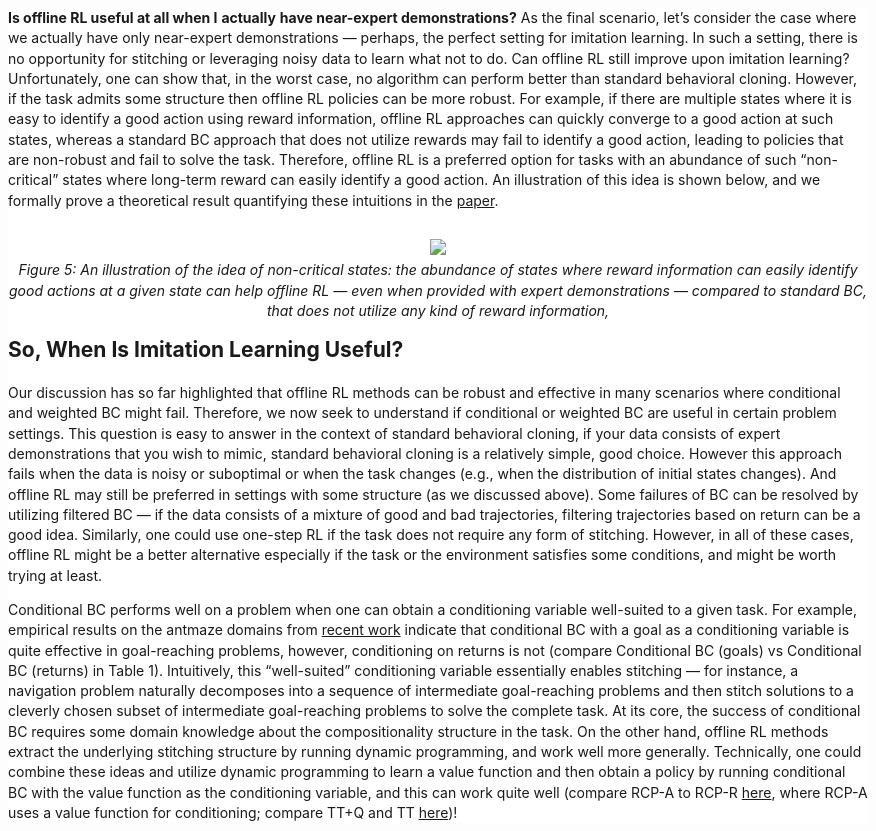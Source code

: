 
**Is offline RL useful at all when I** **actually** **have near-expert demonstrations?**  As the final scenario, let’s consider the case where we actually have only near-expert demonstrations — perhaps, the perfect setting for imitation learning. In such a setting, there is no opportunity for stitching or leveraging noisy data to learn what not to do. Can offline RL still improve upon imitation learning? Unfortunately, one can show that, in the worst case, no algorithm can perform better than standard behavioral cloning. However, if the task admits some structure then offline RL policies can be more robust. For example, if there are multiple states where it is easy to identify a good action using reward information, offline RL approaches can quickly converge to a good action at such states, whereas a standard BC approach that does not utilize rewards may fail to identify a good action, leading to policies that are non-robust and fail to solve the task. Therefore, offline RL is a preferred option for tasks with an abundance of such “non-critical” states where long-term reward can easily identify a good action. An illustration of this idea is shown below, and we formally prove a theoretical result quantifying these intuitions in the [paper](https://arxiv.org/abs/2204.05618).     

<p style="text-align:center;float:right">
<img src="https://paper-attachments.dropbox.com/s_A60F7B4D130EBF1556762D7CF6FF295A033F16EE9EE529F257434EE2272F2C22_1648635140775_Screenshot+2022-03-30+at+3.12.16+AM.png" width="90%">
<br>
<i>Figure 5: An illustration of the idea of non-critical states: the abundance of states where reward information can easily identify good actions at a given state can help offline RL — even when provided with expert demonstrations —  compared to standard BC, that does not utilize any kind of reward information,</i>
</p>


## So, When Is Imitation Learning Useful?

Our discussion has so far highlighted that offline RL methods can be robust and effective in many scenarios where conditional and weighted BC might fail. Therefore, we now seek to understand if conditional or weighted BC are useful in certain problem settings. This question is easy to answer in the context of standard behavioral cloning, if your data consists of expert demonstrations that you wish to mimic, standard behavioral cloning is a relatively simple, good choice.  However this approach fails when the data is noisy or suboptimal or when the task changes (e.g., when the distribution of initial states changes). And offline RL may still be preferred in settings with some structure (as we discussed above). Some failures of BC can be resolved by utilizing filtered BC — if the data consists of a mixture of good and bad trajectories, filtering trajectories based on return can be a good idea. Similarly, one could use one-step RL if the task does not require any form of stitching. However, in all of these cases, offline RL might be a better alternative especially if the task or the environment satisfies some conditions, and might be worth trying at least. 

Conditional BC performs well on a problem when one can obtain a conditioning variable well-suited to a given task. For example, empirical results on the antmaze domains from [recent work](https://arxiv.org/abs/2112.10751) indicate that conditional BC with a goal as a conditioning variable is quite effective in goal-reaching problems, however, conditioning on returns is not (compare Conditional BC (goals) vs Conditional BC (returns) in Table 1). Intuitively, this “well-suited” conditioning variable essentially enables stitching — for instance, a navigation problem naturally decomposes into a sequence of intermediate goal-reaching problems and then stitch solutions to a cleverly chosen subset of intermediate goal-reaching problems to solve the complete task. At its core, the success of conditional BC requires some domain knowledge about the compositionality structure in the task. On the other hand, offline RL methods extract the underlying stitching structure by running dynamic programming, and work well more generally. Technically, one could combine these ideas and utilize dynamic programming to learn a value function and then obtain a policy by running conditional BC with the value function as the conditioning variable, and this can work quite well (compare RCP-A to RCP-R [here](https://arxiv.org/abs/1912.13465), where RCP-A uses a value function for conditioning; compare TT+Q and TT [here](https://arxiv.org/abs/2106.02039))! 
